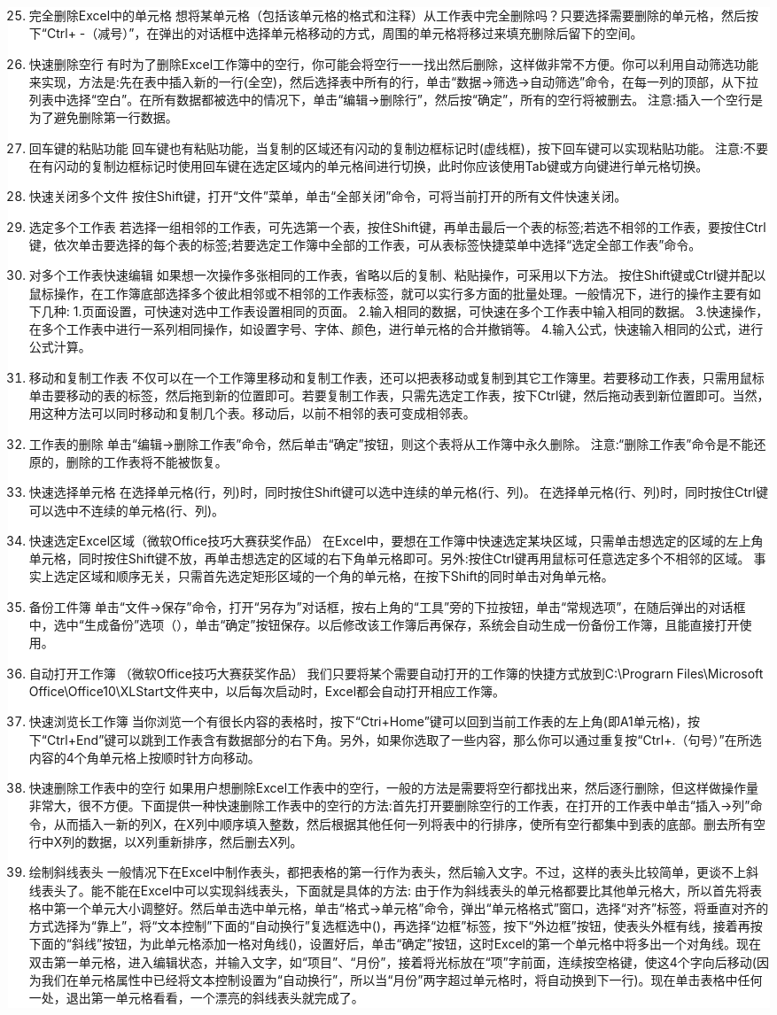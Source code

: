 25.	完全删除Excel中的单元格 
想将某单元格（包括该单元格的格式和注释）从工作表中完全删除吗？只要选择需要删除的单元格，然后按下“Ctrl+ -（减号）”，在弹出的对话框中选择单元格移动的方式，周围的单元格将移过来填充删除后留下的空间。 

26.	快速删除空行 
有时为了删除Excel工作簿中的空行，你可能会将空行一一找出然后删除，这样做非常不方便。你可以利用自动筛选功能来实现，方法是:先在表中插入新的一行(全空)，然后选择表中所有的行，单击“数据→筛选→自动筛选”命令，在每一列的顶部，从下拉列表中选择“空白”。在所有数据都被选中的情况下，单击“编辑→删除行”，然后按“确定”，所有的空行将被删去。 注意:插入一个空行是为了避免删除第一行数据。 

27.	回车键的粘贴功能 
回车键也有粘贴功能，当复制的区域还有闪动的复制边框标记时(虚线框)，按下回车键可以实现粘贴功能。 注意:不要在有闪动的复制边框标记时使用回车键在选定区域内的单元格间进行切换，此时你应该使用Tab键或方向键进行单元格切换。 

28.	快速关闭多个文件 
按住Shift键，打开“文件”菜单，单击“全部关闭”命令，可将当前打开的所有文件快速关闭。
 
29.	选定多个工作表 
若选择一组相邻的工作表，可先选第一个表，按住Shift键，再单击最后一个表的标签;若选不相邻的工作表，要按住Ctrl键，依次单击要选择的每个表的标签;若要选定工作簿中全部的工作表，可从表标签快捷菜单中选择“选定全部工作表”命令。 

30.	对多个工作表快速编辑 
如果想一次操作多张相同的工作表，省略以后的复制、粘贴操作，可采用以下方法。 按住Shift键或Ctrl键并配以鼠标操作，在工作簿底部选择多个彼此相邻或不相邻的工作表标签，就可以实行多方面的批量处理。一般情况下，进行的操作主要有如下几种: 1.页面设置，可快速对选中工作表设置相同的页面。 2.输入相同的数据，可快速在多个工作表中输入相同的数据。 3.快速操作，在多个工作表中进行一系列相同操作，如设置字号、字体、颜色，进行单元格的合并撤销等。 4.输入公式，快速输入相同的公式，进行公式汁算。 

31.	移动和复制工作表 
不仅可以在一个工作簿里移动和复制工作表，还可以把表移动或复制到其它工作簿里。若要移动工作表，只需用鼠标单击要移动的表的标签，然后拖到新的位置即可。若要复制工作表，只需先选定工作表，按下Ctrl键，然后拖动表到新位置即可。当然，用这种方法可以同时移动和复制几个表。移动后，以前不相邻的表可变成相邻表。 

32.	工作表的删除 
单击“编辑→删除工作表”命令，然后单击“确定”按钮，则这个表将从工作簿中永久删除。 注意:“删除工作表”命令是不能还原的，删除的工作表将不能被恢复。
 
33.	快速选择单元格 
在选择单元格(行，列)时，同时按住Shift键可以选中连续的单元格(行、列)。 在选择单元格(行、列)时，同时按住Ctrl键可以选中不连续的单元格(行、列)。
 
34.	快速选定Excel区域（微软Office技巧大赛获奖作品） 
在Excel中，要想在工作簿中快速选定某块区域，只需单击想选定的区域的左上角单元格，同时按住Shift键不放，再单击想选定的区域的右下角单元格即可。另外:按住Ctrl键再用鼠标可任意选定多个不相邻的区域。 事实上选定区域和顺序无关，只需首先选定矩形区域的一个角的单元格，在按下Shift的同时单击对角单元格。 
35.	备份工件簿 
单击“文件→保存”命令，打开“另存为”对话框，按右上角的“工具”旁的下拉按钮，单击“常规选项”，在随后弹出的对话框中，选中“生成备份”选项（），单击“确定”按钮保存。以后修改该工作簿后再保存，系统会自动生成一份备份工作簿，且能直接打开使用。 

36.	自动打开工作簿
（微软Office技巧大赛获奖作品） 我们只要将某个需要自动打开的工作簿的快捷方式放到C:\Prograrn Files\Microsoft Office\Office10\XLStart文件夹中，以后每次启动时，Excel都会自动打开相应工作簿。
 
37.	快速浏览长工作簿 
当你浏览一个有很长内容的表格时，按下“Ctri+Home”键可以回到当前工作表的左上角(即A1单元格)，按下“Ctrl+End”键可以跳到工作表含有数据部分的右下角。另外，如果你选取了一些内容，那么你可以通过重复按“Ctrl+.（句号）”在所选内容的4个角单元格上按顺时针方向移动。 

38.	快速删除工作表中的空行 
如果用户想删除Excel工作表中的空行，一般的方法是需要将空行都找出来，然后逐行删除，但这样做操作量非常大，很不方便。下面提供一种快速删除工作表中的空行的方法:首先打开要删除空行的工作表，在打开的工作表中单击“插入→列”命令，从而插入一新的列X，在X列中顺序填入整数，然后根据其他任何一列将表中的行排序，使所有空行都集中到表的底部。删去所有空行中X列的数据，以X列重新排序，然后删去X列。 

39.	绘制斜线表头 
一般情况下在Excel中制作表头，都把表格的第一行作为表头，然后输入文字。不过，这样的表头比较简单，更谈不上斜线表头了。能不能在Excel中可以实现斜线表头，下面就是具体的方法: 由于作为斜线表头的单元格都要比其他单元格大，所以首先将表格中第一个单元大小调整好。然后单击选中单元格，单击“格式→单元格”命令，弹出“单元格格式”窗口，选择“对齐”标签，将垂直对齐的方式选择为“靠上”，将“文本控制”下面的“自动换行”复选框选中()，再选择“边框”标签，按下“外边框”按钮，使表头外框有线，接着再按下面的“斜线”按钮，为此单元格添加一格对角线()，设置好后，单击“确定”按钮，这时Excel的第一个单元格中将多出一个对角线。现在双击第一单元格，进入编辑状态，并输入文字，如“项目”、“月份”，接着将光标放在“项”字前面，连续按空格键，使这4个字向后移动(因为我们在单元格属性中已经将文本控制设置为“自动换行”，所以当“月份”两字超过单元格时，将自动换到下一行)。现在单击表格中任何一处，退出第一单元格看看，一个漂亮的斜线表头就完成了。 

